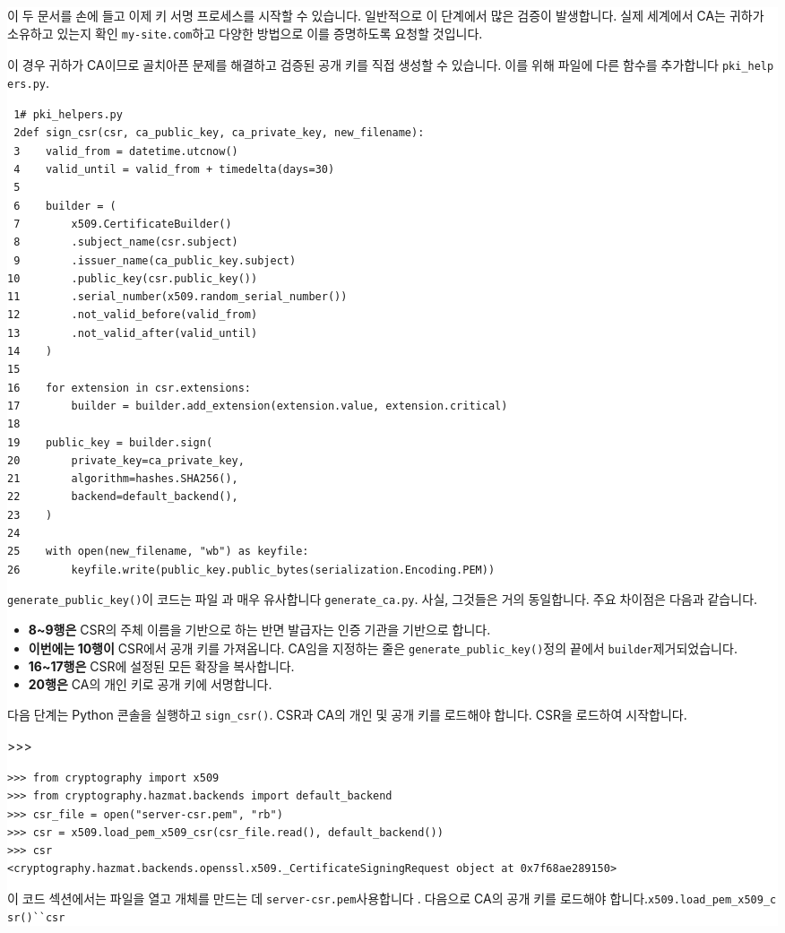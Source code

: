 이 두 문서를 손에 들고 이제 키 서명 프로세스를 시작할 수 있습니다. 일반적으로 이 단계에서 많은 검증이 발생합니다. 실제 세계에서 CA는 귀하가 소유하고 있는지 확인 `my-site.com`하고 다양한 방법으로 이를 증명하도록 요청할 것입니다.

이 경우 귀하가 CA이므로 골치아픈 문제를 해결하고 검증된 공개 키를 직접 생성할 수 있습니다. 이를 위해 파일에 다른 함수를 추가합니다 `pki_helpers.py`.

```
 1# pki_helpers.py
 2def sign_csr(csr, ca_public_key, ca_private_key, new_filename):
 3    valid_from = datetime.utcnow()
 4    valid_until = valid_from + timedelta(days=30)
 5
 6    builder = (
 7        x509.CertificateBuilder()
 8        .subject_name(csr.subject)
 9        .issuer_name(ca_public_key.subject)
10        .public_key(csr.public_key())
11        .serial_number(x509.random_serial_number())
12        .not_valid_before(valid_from)
13        .not_valid_after(valid_until)
14    )
15
16    for extension in csr.extensions:
17        builder = builder.add_extension(extension.value, extension.critical)
18
19    public_key = builder.sign(
20        private_key=ca_private_key,
21        algorithm=hashes.SHA256(),
22        backend=default_backend(),
23    )
24
25    with open(new_filename, "wb") as keyfile:
26        keyfile.write(public_key.public_bytes(serialization.Encoding.PEM))
```

`generate_public_key()`이 코드는 파일 과 매우 유사합니다 `generate_ca.py`. 사실, 그것들은 거의 동일합니다. 주요 차이점은 다음과 같습니다.

- **8~9행은** CSR의 주체 이름을 기반으로 하는 반면 발급자는 인증 기관을 기반으로 합니다.
- **이번에는 10행이** CSR에서 공개 키를 가져옵니다. CA임을 지정하는 줄은 `generate_public_key()`정의 끝에서 `builder`제거되었습니다.
- **16~17행은** CSR에 설정된 모든 확장을 복사합니다.
- **20행은** CA의 개인 키로 공개 키에 서명합니다.

다음 단계는 Python 콘솔을 실행하고 `sign_csr()`. CSR과 CA의 개인 및 공개 키를 로드해야 합니다. CSR을 로드하여 시작합니다.

\>>>

```
>>> from cryptography import x509
>>> from cryptography.hazmat.backends import default_backend
>>> csr_file = open("server-csr.pem", "rb")
>>> csr = x509.load_pem_x509_csr(csr_file.read(), default_backend())
>>> csr
<cryptography.hazmat.backends.openssl.x509._CertificateSigningRequest object at 0x7f68ae289150>
```

이 코드 섹션에서는 파일을 열고 개체를 만드는 데 `server-csr.pem`사용합니다 . 다음으로 CA의 공개 키를 로드해야 합니다.`x509.load_pem_x509_csr()``csr`
